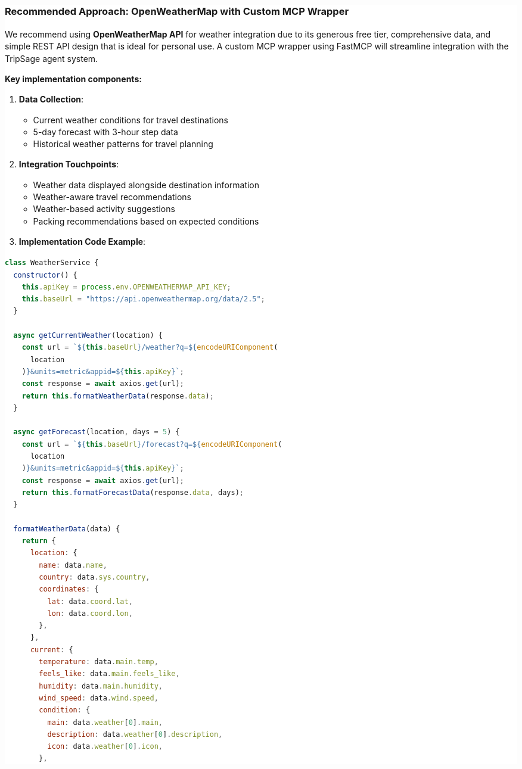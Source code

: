 ### Recommended Approach: OpenWeatherMap with Custom MCP Wrapper

We recommend using **OpenWeatherMap API** for weather integration due to its generous free tier, comprehensive data, and simple REST API design that is ideal for personal use. A custom MCP wrapper using FastMCP will streamline integration with the TripSage agent system.

**Key implementation components:**

1. **Data Collection**:

   - Current weather conditions for travel destinations
   - 5-day forecast with 3-hour step data
   - Historical weather patterns for travel planning

2. **Integration Touchpoints**:

   - Weather data displayed alongside destination information
   - Weather-aware travel recommendations
   - Weather-based activity suggestions
   - Packing recommendations based on expected conditions

3. **Implementation Code Example**:

```javascript
class WeatherService {
  constructor() {
    this.apiKey = process.env.OPENWEATHERMAP_API_KEY;
    this.baseUrl = "https://api.openweathermap.org/data/2.5";
  }

  async getCurrentWeather(location) {
    const url = `${this.baseUrl}/weather?q=${encodeURIComponent(
      location
    )}&units=metric&appid=${this.apiKey}`;
    const response = await axios.get(url);
    return this.formatWeatherData(response.data);
  }

  async getForecast(location, days = 5) {
    const url = `${this.baseUrl}/forecast?q=${encodeURIComponent(
      location
    )}&units=metric&appid=${this.apiKey}`;
    const response = await axios.get(url);
    return this.formatForecastData(response.data, days);
  }

  formatWeatherData(data) {
    return {
      location: {
        name: data.name,
        country: data.sys.country,
        coordinates: {
          lat: data.coord.lat,
          lon: data.coord.lon,
        },
      },
      current: {
        temperature: data.main.temp,
        feels_like: data.main.feels_like,
        humidity: data.main.humidity,
        wind_speed: data.wind.speed,
        condition: {
          main: data.weather[0].main,
          description: data.weather[0].description,
          icon: data.weather[0].icon,
        },
```